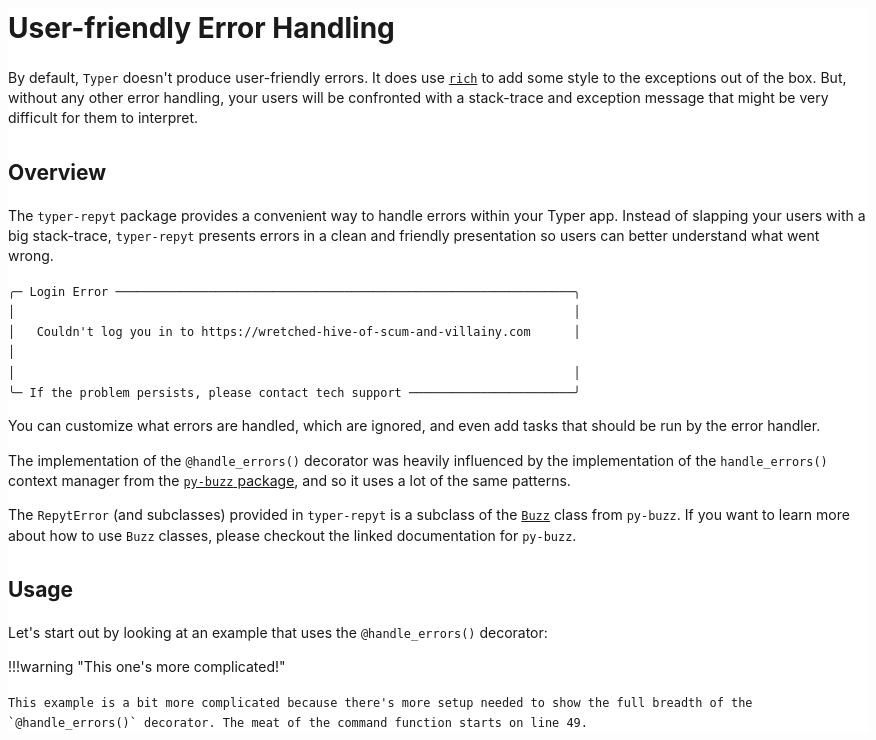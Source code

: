 # User-friendly Error Handling

By default, `Typer` doesn't produce user-friendly errors. It does use
[`rich`](https://github.com/Textualize/rich) to add some style to the exceptions out of the box. But, without any other
error handling, your users will be confronted with a stack-trace and exception message that might be very difficult for
them to interpret.

## Overview

The `typer-repyt` package provides a convenient way to handle errors within your Typer app. Instead of slapping your
users with a big stack-trace, `typer-repyt` presents errors in a clean and friendly presentation so users can better
understand what went wrong.

```
╭─ Login Error ────────────────────────────────────────────────────────────────╮
│                                                                              │
│   Couldn't log you in to https://wretched-hive-of-scum-and-villainy.com      │                                                      │
│                                                                              │
╰─ If the problem persists, please contact tech support ───────────────────────╯
```

You can customize what errors are handled, which are ignored, and even add tasks that should be run by the error
handler.

The implementation of the `@handle_errors()` decorator was heavily influenced by the implementation of the
`handle_errors()` context manager from the
[`py-buzz` package](https://dusktreader.github.io/py-buzz/features/#exception-handling-context-manager), and so it uses
a lot of the same patterns.

The `RepytError` (and subclasses) provided in `typer-repyt` is a subclass of the
[`Buzz`](https://dusktreader.github.io/py-buzz/reference/#buzz.base.Buzz) class from `py-buzz`. If you want to learn
more about how to use `Buzz` classes, please checkout the linked documentation for `py-buzz`.



## Usage

Let's start out by looking at an example that uses the `@handle_errors()` decorator:

!!!warning "This one's more complicated!"

    This example is a bit more complicated because there's more setup needed to show the full breadth of the
    `@handle_errors()` decorator. The meat of the command function starts on line 49.
